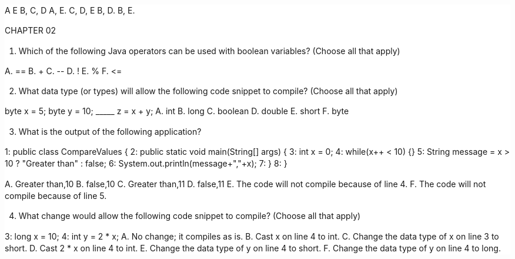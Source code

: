 A E
B, C, D
A, E.
C, D, E
B, D.
B, E.




CHAPTER 02

1.  Which of the following Java operators can be used with boolean variables? (Choose all that apply)
 
A. ==
B. +
C. --
D. !
E. %
F. <=
 
2.  What data type (or types) will allow the following code snippet to compile? (Choose all that
apply)
                      
  byte x = 5;
  byte y = 10;
  _____ z = x + y;
  A. int
  B. long
  C. boolean
  D. double
  E. short
  F. byte
 
3.  What is the output of the following application?
 
  1: public class CompareValues {
  2:   public static void main(String[] args) {
  3:     int x = 0;
  4:     while(x++ < 10) {}
  5:     String message = x > 10 ? "Greater than" : false;
  6:     System.out.println(message+","+x);
  7:   }
  8: }

A. Greater than,10
B. false,10
C. Greater than,11
D. false,11
E.  The code will not compile because of line 4.
F.  The code will not compile because of line 5.
 
 
4.  What change would allow the following code snippet to compile? (Choose all that apply)
 
3: long x = 10;
4: int y = 2 * x;
A.  No change; it compiles as is.
B.  Cast x on line 4 to int.
C.  Change the data type of x on line 3 to short.
D.  Cast 2 * x on line 4 to int.
E.  Change the data type of y on line 4 to short.
F.   Change the data type of y on line 4 to long.
 